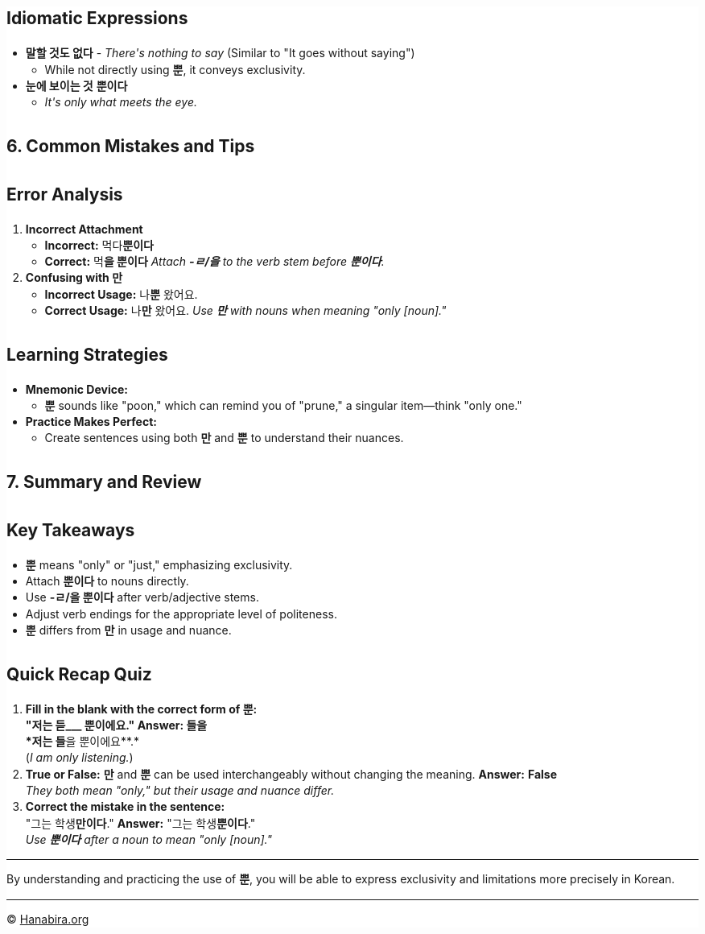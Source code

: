 ## Idiomatic Expressions
- **말할 것도 없다** - *There's nothing to say* (Similar to "It goes without saying")
  - While not directly using **뿐**, it conveys exclusivity.
- **눈에 보이는 것** **뿐이다**
  - *It's only what meets the eye.*

## 6. Common Mistakes and Tips
## Error Analysis
1. **Incorrect Attachment**
   - **Incorrect:** 먹다**뿐이다**
   - **Correct:** 먹**을 뿐이다**
   *Attach **-ㄹ/을** to the verb stem before **뿐이다**.*
2. **Confusing with **만****
   - **Incorrect Usage:** 나**뿐** 왔어요.
   - **Correct Usage:** 나**만** 왔어요.
   *Use **만** with nouns when meaning "only [noun]."*
## Learning Strategies
- **Mnemonic Device:**
  - **뿐** sounds like "poon," which can remind you of "prune," a singular item—think "only one."
- **Practice Makes Perfect:**
  - Create sentences using both **만** and **뿐** to understand their nuances.

## 7. Summary and Review
## Key Takeaways
- **뿐** means "only" or "just," emphasizing exclusivity.
- Attach **뿐이다** to nouns directly.
- Use **-ㄹ/을 뿐이다** after verb/adjective stems.
- Adjust verb endings for the appropriate level of politeness.
- **뿐** differs from **만** in usage and nuance.
## Quick Recap Quiz
1. **Fill in the blank with the correct form of **뿐**:  
   "저는 듣___ **뿐이에요**."
   **Answer:** **들**을  
   *저는 들**을 뿐이에요**.*  
   (*I am only listening.*)
2. **True or False:** **만** and **뿐** can be used interchangeably without changing the meaning.
   **Answer:** **False**  
   *They both mean "only," but their usage and nuance differ.*
3. **Correct the mistake in the sentence:**  
   "그는 학생**만이다**."
   **Answer:** "그는 학생**뿐이다**."  
   *Use **뿐이다** after a noun to mean "only [noun]."*
---
By understanding and practicing the use of **뿐**, you will be able to express exclusivity and limitations more precisely in Korean.

---
© [Hanabira.org](https://hanabira.org)
